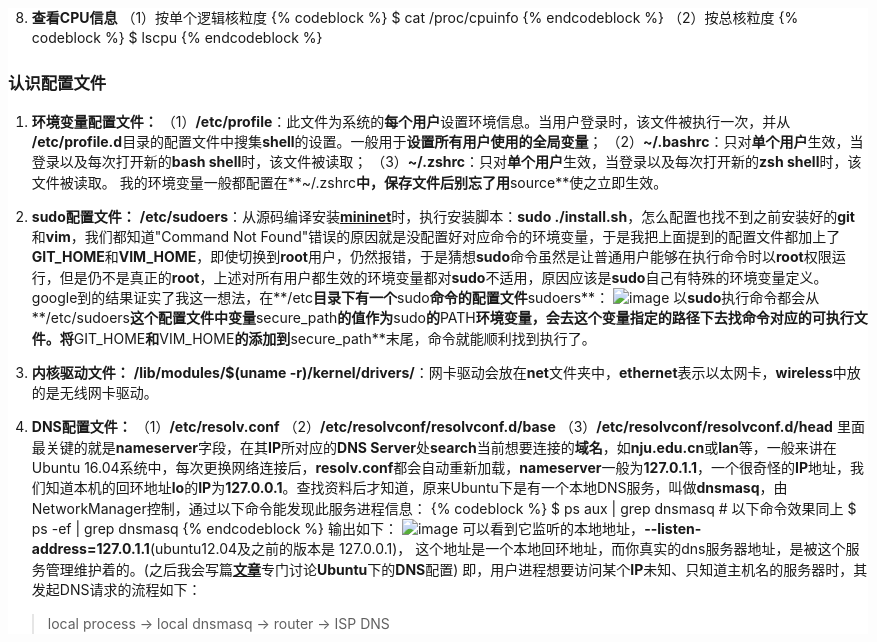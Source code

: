 8. **查看CPU信息**
（1）按单个逻辑核粒度
{% codeblock %}
$ cat /proc/cpuinfo
{% endcodeblock %}
（2）按总核粒度
{% codeblock %}
$ lscpu
{% endcodeblock %}

### 认识配置文件
1. **环境变量配置文件：**
（1）**/etc/profile**：此文件为系统的**每个用户**设置环境信息。当用户登录时，该文件被执行一次，并从 **/etc/profile.d**目录的配置文件中搜集**shell**的设置。一般用于**设置所有用户使用的全局变量**；
（2）**~/.bashrc**：只对**单个用户**生效，当登录以及每次打开新的**bash shell**时，该文件被读取；
（3）**~/.zshrc**：只对**单个用户**生效，当登录以及每次打开新的**zsh shell**时，该文件被读取。
我的环境变量一般都配置在**~/.zshrc**中，保存文件后别忘了用**source**使之立即生效。

2. **sudo配置文件：**
**/etc/sudoers**：从源码编译安装[**mininet**](http://mininet.org/)时，执行安装脚本：**sudo ./install.sh**，怎么配置也找不到之前安装好的**git**和**vim**，我们都知道"Command Not Found"错误的原因就是没配置好对应命令的环境变量，于是我把上面提到的配置文件都加上了**GIT_HOME**和**VIM_HOME**，即使切换到**root**用户，仍然报错，于是猜想**sudo**命令虽然是让普通用户能够在执行命令时以**root**权限运行，但是仍不是真正的**root**，上述对所有用户都生效的环境变量都对**sudo**不适用，原因应该是**sudo**自己有特殊的环境变量定义。google到的结果证实了我这一想法，在**/etc**目录下有一个**sudo**命令的配置文件**sudoers**：
![image](https://raw.githubusercontent.com/sundongxu/blog-img-hosting/master/images/OS/Installation/Ubuntu/before-after-reinstallation/sudoers-secure-path.png)
以**sudo**执行命令都会从**/etc/sudoers**这个配置文件中变量**secure_path**的值作为**sudo**的**PATH**环境变量，会去这个变量指定的路径下去找命令对应的可执行文件。将**GIT_HOME**和**VIM_HOME**的添加到**secure_path**末尾，命令就能顺利找到执行了。

3. **内核驱动文件：**
**/lib/modules/$(uname -r)/kernel/drivers/**：网卡驱动会放在**net**文件夹中，**ethernet**表示以太网卡，**wireless**中放的是无线网卡驱动。

4. **DNS配置文件：**
（1）**/etc/resolv.conf**
（2）**/etc/resolvconf/resolvconf.d/base**
（3）**/etc/resolvconf/resolvconf.d/head**
里面最关键的就是**nameserver**字段，在其**IP**所对应的**DNS Server**处**search**当前想要连接的**域名**，如**nju.edu.cn**或**lan**等，一般来讲在Ubuntu 16.04系统中，每次更换网络连接后，**resolv.conf**都会自动重新加载，**nameserver**一般为**127.0.1.1**，一个很奇怪的**IP**地址，我们知道本机的回环地址**lo**的**IP**为**127.0.0.1**。查找资料后才知道，原来Ubuntu下是有一个本地DNS服务，叫做**dnsmasq**，由NetworkManager控制，通过以下命令能发现此服务进程信息：
{% codeblock %}
$ ps aux | grep dnsmasq # 以下命令效果同上
$ ps -ef | grep dnsmasq
{% endcodeblock %}
输出如下：
![image](https://raw.githubusercontent.com/sundongxu/blog-img-hosting/master/images/OS/Installation/Ubuntu/before-after-reinstallation/dnsmasq-listen-addr.png)
可以看到它监听的本地地址，**--listen-address=127.0.1.1**(ubuntu12.04及之前的版本是 127.0.0.1)， 这个地址是一个本地回环地址，而你真实的dns服务器地址，是被这个服务管理维护着的。(之后我会写篇[**文章**](http://localhost:4000/2018/01/21/OS/Reinstallation/ubuntu-dns/)专门讨论**Ubuntu**下的**DNS**配置)
即，用户进程想要访问某个**IP**未知、只知道主机名的服务器时，其发起DNS请求的流程如下：
> local process -> local dnsmasq -> router -> ISP DNS
